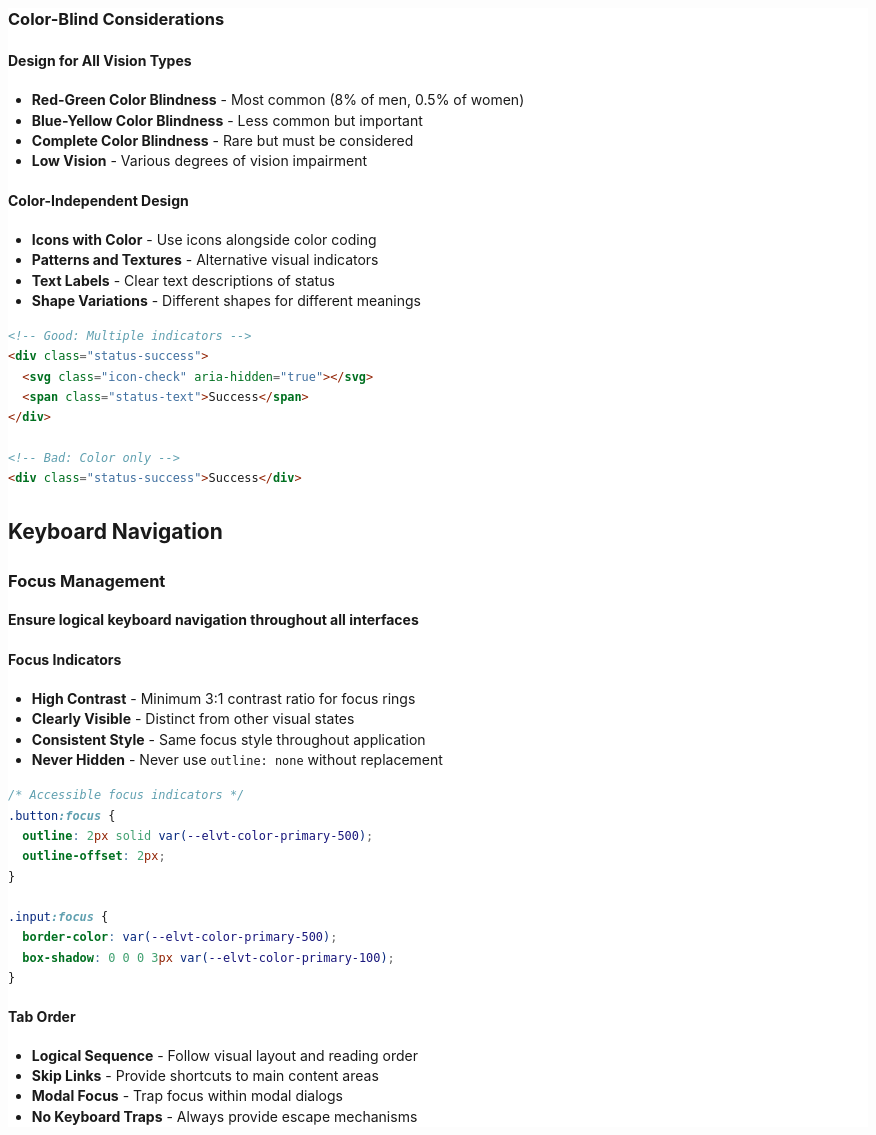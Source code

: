 ### Color-Blind Considerations

#### Design for All Vision Types
- **Red-Green Color Blindness** - Most common (8% of men, 0.5% of women)
- **Blue-Yellow Color Blindness** - Less common but important
- **Complete Color Blindness** - Rare but must be considered
- **Low Vision** - Various degrees of vision impairment

#### Color-Independent Design
- **Icons with Color** - Use icons alongside color coding
- **Patterns and Textures** - Alternative visual indicators
- **Text Labels** - Clear text descriptions of status
- **Shape Variations** - Different shapes for different meanings

```html
<!-- Good: Multiple indicators -->
<div class="status-success">
  <svg class="icon-check" aria-hidden="true"></svg>
  <span class="status-text">Success</span>
</div>

<!-- Bad: Color only -->
<div class="status-success">Success</div>
```

## Keyboard Navigation

### Focus Management

**Ensure logical keyboard navigation throughout all interfaces**

#### Focus Indicators
- **High Contrast** - Minimum 3:1 contrast ratio for focus rings
- **Clearly Visible** - Distinct from other visual states
- **Consistent Style** - Same focus style throughout application
- **Never Hidden** - Never use `outline: none` without replacement

```css
/* Accessible focus indicators */
.button:focus {
  outline: 2px solid var(--elvt-color-primary-500);
  outline-offset: 2px;
}

.input:focus {
  border-color: var(--elvt-color-primary-500);
  box-shadow: 0 0 0 3px var(--elvt-color-primary-100);
}
```

#### Tab Order
- **Logical Sequence** - Follow visual layout and reading order
- **Skip Links** - Provide shortcuts to main content areas
- **Modal Focus** - Trap focus within modal dialogs
- **No Keyboard Traps** - Always provide escape mechanisms
